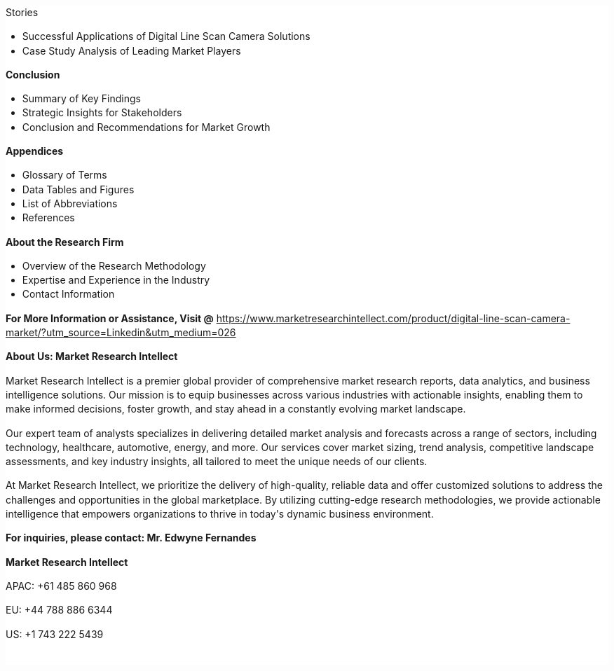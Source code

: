 Stories</strong></p><ul><li>Successful Applications of Digital Line Scan Camera Solutions</li><li>Case Study Analysis of Leading Market Players</li></ul><p><strong>Conclusion</strong></p><ul><li>Summary of Key Findings</li><li>Strategic Insights for Stakeholders</li><li>Conclusion and Recommendations for Market Growth</li></ul><p><strong>Appendices</strong></p><ul><li>Glossary of Terms</li><li>Data Tables and Figures</li><li>List of Abbreviations</li><li>References</li></ul><p><strong>About the Research Firm</strong></p><ul><li>Overview of the Research Methodology</li><li>Expertise and Experience in the Industry</li><li>Contact Information</li></ul></div><div class="article-main__content" data-test-id="publishing-text-block"><p><span class="font-[700]"><strong>For More Information or Assistance, Visit @</strong>&nbsp;<a href="https://www.marketresearchintellect.com/product/digital-line-scan-camera-market/?utm_source=Linkedin&utm_medium=026">https://www.marketresearchintellect.com/product/digital-line-scan-camera-market/?utm_source=Linkedin&utm_medium=026</a></span></p><p><strong>About Us: Market Research Intellect</strong></p><p>Market Research Intellect is a premier global provider of comprehensive market research reports, data analytics, and business intelligence solutions. Our mission is to equip businesses across various industries with actionable insights, enabling them to make informed decisions, foster growth, and stay ahead in a constantly evolving market landscape.</p><p>Our expert team of analysts specializes in delivering detailed market analysis and forecasts across a range of sectors, including technology, healthcare, automotive, energy, and more. Our services cover market sizing, trend analysis, competitive landscape assessments, and key industry insights, all tailored to meet the unique needs of our clients.</p><p>At Market Research Intellect, we prioritize the delivery of high-quality, reliable data and offer customized solutions to address the challenges and opportunities in the global marketplace. By utilizing cutting-edge research methodologies, we provide actionable intelligence that empowers organizations to thrive in today's dynamic business environment.</p><p><strong>For inquiries, please contact: Mr. Edwyne Fernandes</strong></p><p><strong>Market Research Intellect</strong></p><p>APAC: +61 485 860 968</p><p>EU: +44 788 886 6344</p><p>US: +1 743 222 5439</p></div><div class="article-main__content" data-test-id="publishing-text-block">&nbsp;</div>
